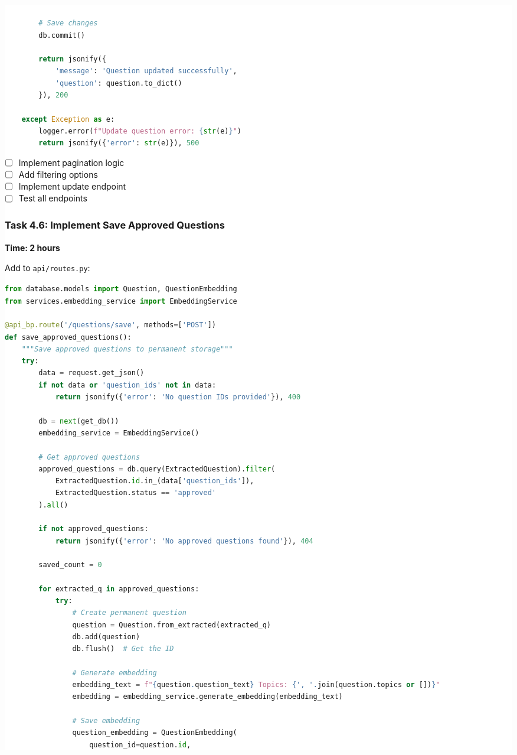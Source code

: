 ```python
        
        # Save changes
        db.commit()
        
        return jsonify({
            'message': 'Question updated successfully',
            'question': question.to_dict()
        }), 200
        
    except Exception as e:
        logger.error(f"Update question error: {str(e)}")
        return jsonify({'error': str(e)}), 500
```

- [ ] Implement pagination logic
- [ ] Add filtering options
- [ ] Implement update endpoint
- [ ] Test all endpoints

### Task 4.6: Implement Save Approved Questions
**Time: 2 hours**

Add to `api/routes.py`:
```python
from database.models import Question, QuestionEmbedding
from services.embedding_service import EmbeddingService

@api_bp.route('/questions/save', methods=['POST'])
def save_approved_questions():
    """Save approved questions to permanent storage"""
    try:
        data = request.get_json()
        if not data or 'question_ids' not in data:
            return jsonify({'error': 'No question IDs provided'}), 400
        
        db = next(get_db())
        embedding_service = EmbeddingService()
        
        # Get approved questions
        approved_questions = db.query(ExtractedQuestion).filter(
            ExtractedQuestion.id.in_(data['question_ids']),
            ExtractedQuestion.status == 'approved'
        ).all()
        
        if not approved_questions:
            return jsonify({'error': 'No approved questions found'}), 404
        
        saved_count = 0
        
        for extracted_q in approved_questions:
            try:
                # Create permanent question
                question = Question.from_extracted(extracted_q)
                db.add(question)
                db.flush()  # Get the ID
                
                # Generate embedding
                embedding_text = f"{question.question_text} Topics: {', '.join(question.topics or [])}"
                embedding = embedding_service.generate_embedding(embedding_text)
                
                # Save embedding
                question_embedding = QuestionEmbedding(
                    question_id=question.id,
```
